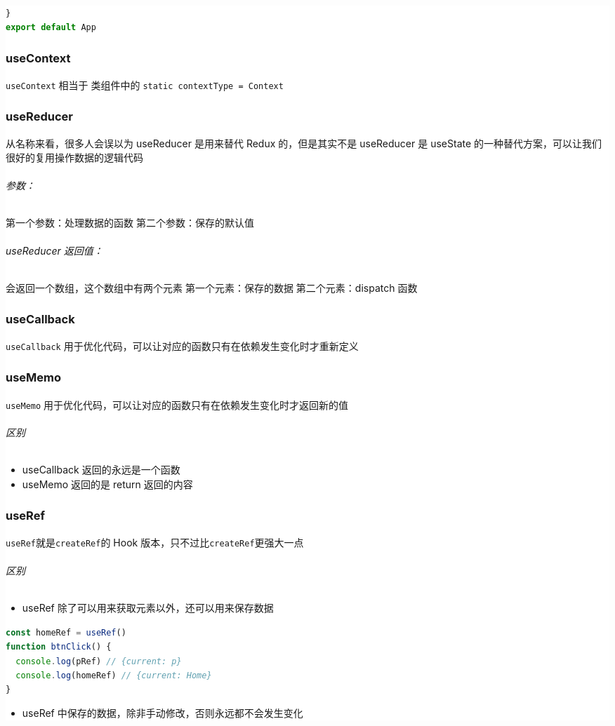 ```js
}
export default App
```

### useContext

`useContext` 相当于 类组件中的
`static contextType = Context`

### useReducer

从名称来看，很多人会误以为 useReducer 是用来替代 Redux 的，但是其实不是
useReducer 是 useState 的一种替代方案，可以让我们很好的复用操作数据的逻辑代码

###### 参数：

第一个参数：处理数据的函数
第二个参数：保存的默认值

###### useReducer 返回值：

会返回一个数组，这个数组中有两个元素
第一个元素：保存的数据
第二个元素：dispatch 函数

### useCallback

`useCallback` 用于优化代码，可以让对应的函数只有在依赖发生变化时才重新定义

### useMemo

`useMemo` 用于优化代码，可以让对应的函数只有在依赖发生变化时才返回新的值

###### 区别

- useCallback 返回的永远是一个函数
- useMemo 返回的是 return 返回的内容

### useRef

`useRef`就是`createRef`的 Hook 版本，只不过比`createRef`更强大一点

###### 区别

- useRef 除了可以用来获取元素以外，还可以用来保存数据

```js
const homeRef = useRef()
function btnClick() {
  console.log(pRef) // {current: p}
  console.log(homeRef) // {current: Home}
}
```

- useRef 中保存的数据，除非手动修改，否则永远都不会发生变化
